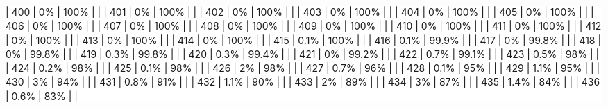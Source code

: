 | 400 | 0% | 100% |  |
| 401 | 0% | 100% |  |
| 402 | 0% | 100% |  |
| 403 | 0% | 100% |  |
| 404 | 0% | 100% |  |
| 405 | 0% | 100% |  |
| 406 | 0% | 100% |  |
| 407 | 0% | 100% |  |
| 408 | 0% | 100% |  |
| 409 | 0% | 100% |  |
| 410 | 0% | 100% |  |
| 411 | 0% | 100% |  |
| 412 | 0% | 100% |  |
| 413 | 0% | 100% |  |
| 414 | 0% | 100% |  |
| 415 | 0.1% | 100% |  |
| 416 | 0.1% | 99.9% |  |
| 417 | 0% | 99.8% |  |
| 418 | 0% | 99.8% |  |
| 419 | 0.3% | 99.8% |  |
| 420 | 0.3% | 99.4% |  |
| 421 | 0% | 99.2% |  |
| 422 | 0.7% | 99.1% |  |
| 423 | 0.5% | 98% |  |
| 424 | 0.2% | 98% |  |
| 425 | 0.1% | 98% |  |
| 426 | 2% | 98% |  |
| 427 | 0.7% | 96% |  |
| 428 | 0.1% | 95% |  |
| 429 | 1.1% | 95% |  |
| 430 | 3% | 94% |  |
| 431 | 0.8% | 91% |  |
| 432 | 1.1% | 90% |  |
| 433 | 2% | 89% |  |
| 434 | 3% | 87% |  |
| 435 | 1.4% | 84% |  |
| 436 | 0.6% | 83% |  |